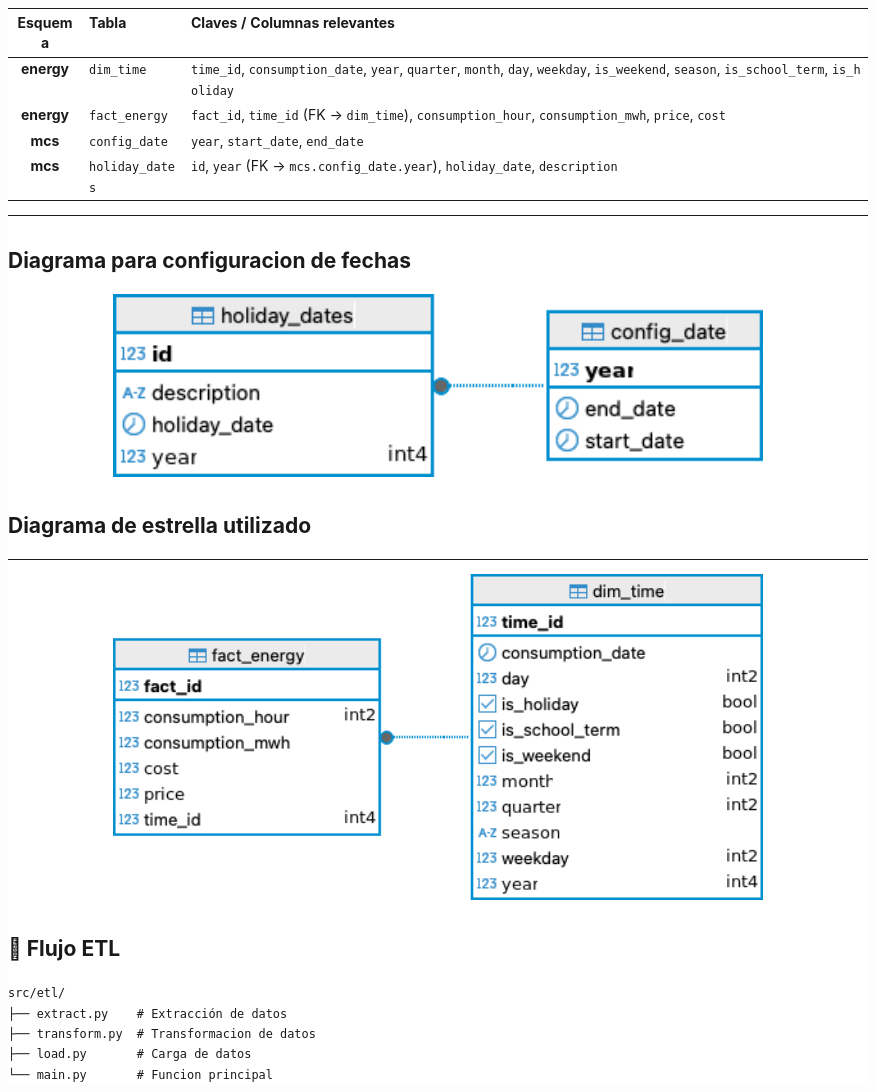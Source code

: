 | Esquema   | Tabla           | Claves / Columnas relevantes                                                                                                                                         |
|:---------:|:----------------|:---------------------------------------------------------------------------------------------------------------------------------------------------------------------|
| **energy**| `dim_time`      | `time_id`, `consumption_date`, `year`, `quarter`, `month`, `day`, `weekday`, `is_weekend`, `season`, `is_school_term`, `is_holiday`                                     |
| **energy**| `fact_energy`   | `fact_id`, `time_id` (FK → `dim_time`), `consumption_hour`, `consumption_mwh`, `price`, `cost`                                                                       |
| **mcs**   | `config_date`   | `year`, `start_date`, `end_date`                                                                                                                                    |
| **mcs**   | `holiday_dates` | `id`, `year` (FK → `mcs.config_date.year`), `holiday_date`, `description`                                                                                            |
---

## Diagrama para configuracion de fechas
<p align="center">
  <img src="assets/mcs.png" alt="estrella" width="650"/>
</p>

## Diagrama de estrella utilizado
---
<p align="center">
  <img src="assets/energy.png" alt="estrella" width="650"/>
</p>


## 🔄 Flujo ETL

    src/etl/
    ├── extract.py    # Extracción de datos
    ├── transform.py  # Transformacion de datos
    ├── load.py       # Carga de datos
    └── main.py       # Funcion principal
